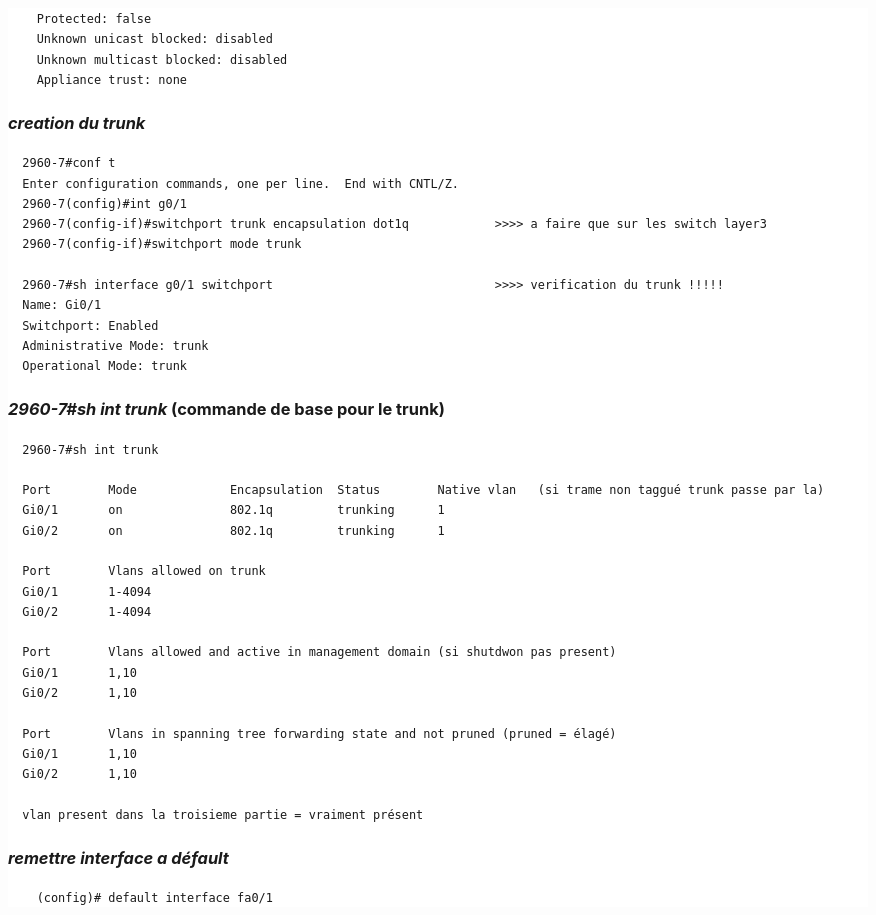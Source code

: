         Protected: false
        Unknown unicast blocked: disabled
        Unknown multicast blocked: disabled
        Appliance trust: none

### ***creation du trunk***

      2960-7#conf t
      Enter configuration commands, one per line.  End with CNTL/Z.
      2960-7(config)#int g0/1
      2960-7(config-if)#switchport trunk encapsulation dot1q            >>>> a faire que sur les switch layer3
      2960-7(config-if)#switchport mode trunk

      2960-7#sh interface g0/1 switchport                               >>>> verification du trunk !!!!!
      Name: Gi0/1
      Switchport: Enabled
      Administrative Mode: trunk
      Operational Mode: trunk

### ***2960-7#sh int trunk***  (commande de base pour le trunk)

      2960-7#sh int trunk

      Port        Mode             Encapsulation  Status        Native vlan   (si trame non taggué trunk passe par la)
      Gi0/1       on               802.1q         trunking      1
      Gi0/2       on               802.1q         trunking      1

      Port        Vlans allowed on trunk
      Gi0/1       1-4094
      Gi0/2       1-4094

      Port        Vlans allowed and active in management domain (si shutdwon pas present)
      Gi0/1       1,10
      Gi0/2       1,10

      Port        Vlans in spanning tree forwarding state and not pruned (pruned = élagé)
      Gi0/1       1,10
      Gi0/2       1,10

      vlan present dans la troisieme partie = vraiment présent


### ***remettre interface a défault***

        (config)# default interface fa0/1






